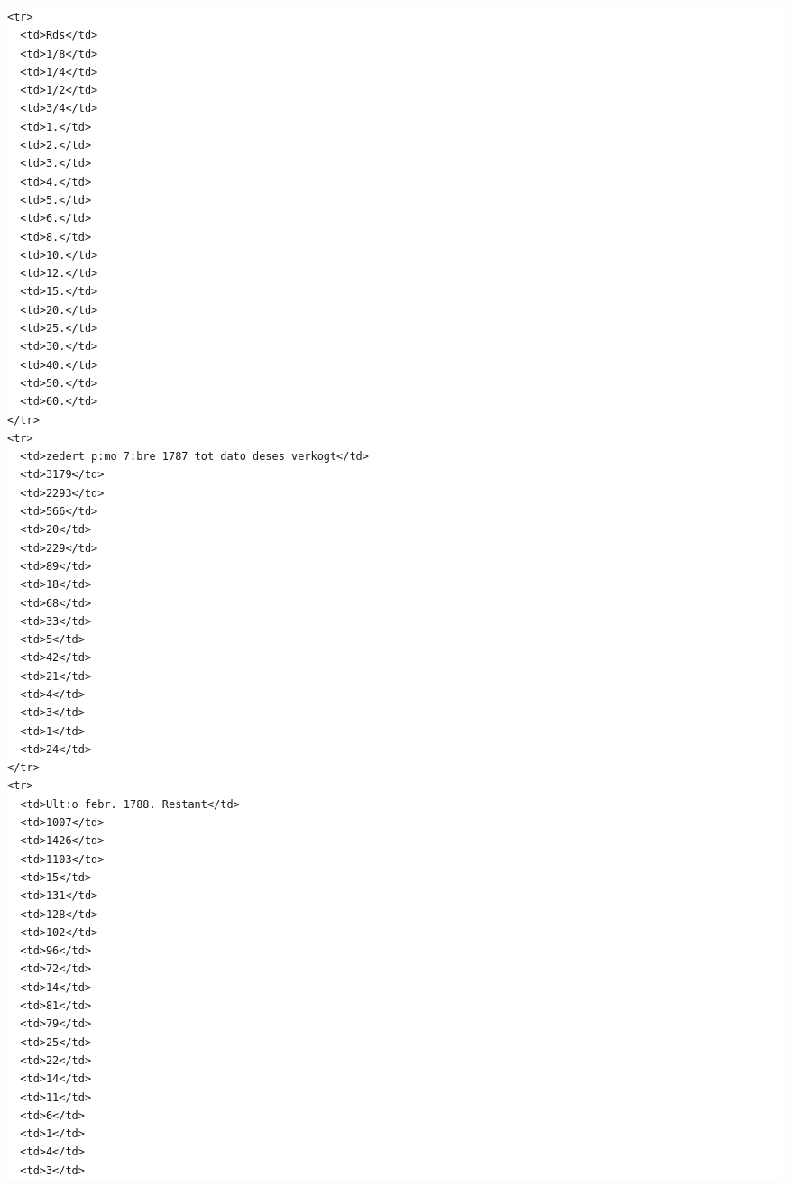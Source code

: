    <tr>
      <td>Rds</td>
      <td>1/8</td>
      <td>1/4</td>
      <td>1/2</td>
      <td>3/4</td>
      <td>1.</td>
      <td>2.</td>
      <td>3.</td>
      <td>4.</td>
      <td>5.</td>
      <td>6.</td>
      <td>8.</td>
      <td>10.</td>
      <td>12.</td>
      <td>15.</td>
      <td>20.</td>
      <td>25.</td>
      <td>30.</td>
      <td>40.</td>
      <td>50.</td>
      <td>60.</td>
    </tr>
    <tr>
      <td>zedert p:mo 7:bre 1787 tot dato deses verkogt</td>
      <td>3179</td>
      <td>2293</td>
      <td>566</td>
      <td>20</td>
      <td>229</td>
      <td>89</td>
      <td>18</td>
      <td>68</td>
      <td>33</td>
      <td>5</td>
      <td>42</td>
      <td>21</td>
      <td>4</td>
      <td>3</td>
      <td>1</td>
      <td>24</td>
    </tr>
    <tr>
      <td>Ult:o febr. 1788. Restant</td>
      <td>1007</td>
      <td>1426</td>
      <td>1103</td>
      <td>15</td>
      <td>131</td>
      <td>128</td>
      <td>102</td>
      <td>96</td>
      <td>72</td>
      <td>14</td>
      <td>81</td>
      <td>79</td>
      <td>25</td>
      <td>22</td>
      <td>14</td>
      <td>11</td>
      <td>6</td>
      <td>1</td>
      <td>4</td>
      <td>3</td>
